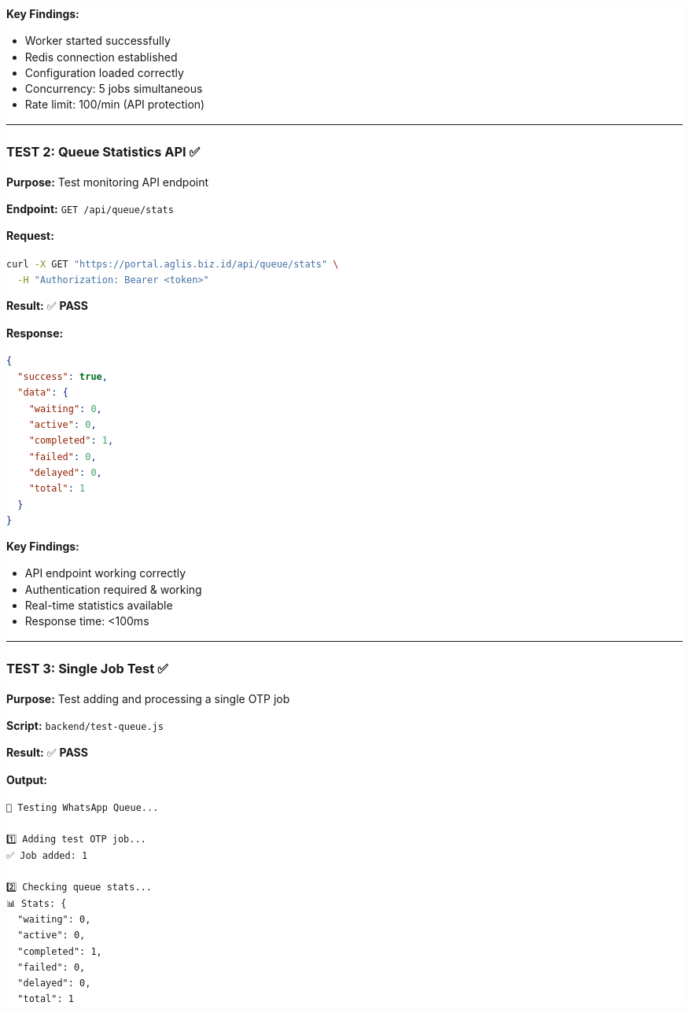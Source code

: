 **Key Findings:**
- Worker started successfully
- Redis connection established
- Configuration loaded correctly
- Concurrency: 5 jobs simultaneous
- Rate limit: 100/min (API protection)

---

### **TEST 2: Queue Statistics API** ✅

**Purpose:** Test monitoring API endpoint

**Endpoint:** `GET /api/queue/stats`

**Request:**
```bash
curl -X GET "https://portal.aglis.biz.id/api/queue/stats" \
  -H "Authorization: Bearer <token>"
```

**Result:** ✅ **PASS**

**Response:**
```json
{
  "success": true,
  "data": {
    "waiting": 0,
    "active": 0,
    "completed": 1,
    "failed": 0,
    "delayed": 0,
    "total": 1
  }
}
```

**Key Findings:**
- API endpoint working correctly
- Authentication required & working
- Real-time statistics available
- Response time: <100ms

---

### **TEST 3: Single Job Test** ✅

**Purpose:** Test adding and processing a single OTP job

**Script:** `backend/test-queue.js`

**Result:** ✅ **PASS**

**Output:**
```
🧪 Testing WhatsApp Queue...

1️⃣ Adding test OTP job...
✅ Job added: 1

2️⃣ Checking queue stats...
📊 Stats: {
  "waiting": 0,
  "active": 0,
  "completed": 1,
  "failed": 0,
  "delayed": 0,
  "total": 1
```